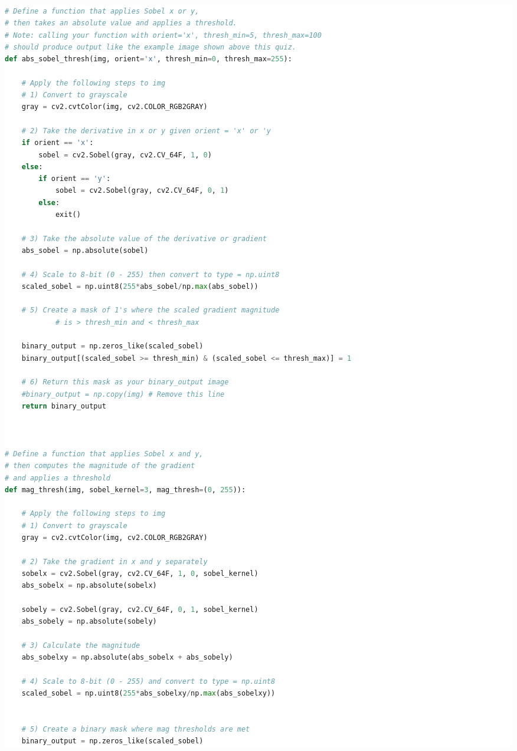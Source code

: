 
```python
# Define a function that applies Sobel x or y, 
# then takes an absolute value and applies a threshold.
# Note: calling your function with orient='x', thresh_min=5, thresh_max=100
# should produce output like the example image shown above this quiz.
def abs_sobel_thresh(img, orient='x', thresh_min=0, thresh_max=255):
    
    # Apply the following steps to img
    # 1) Convert to grayscale
    gray = cv2.cvtColor(img, cv2.COLOR_RGB2GRAY)
   
    # 2) Take the derivative in x or y given orient = 'x' or 'y
    if orient == 'x': 
        sobel = cv2.Sobel(gray, cv2.CV_64F, 1, 0)
    else: 
        if orient == 'y':
            sobel = cv2.Sobel(gray, cv2.CV_64F, 0, 1)
        else:
            exit()

    # 3) Take the absolute value of the derivative or gradient
    abs_sobel = np.absolute(sobel)

    # 4) Scale to 8-bit (0 - 255) then convert to type = np.uint8
    scaled_sobel = np.uint8(255*abs_sobel/np.max(abs_sobel))

    # 5) Create a mask of 1's where the scaled gradient magnitude 
            # is > thresh_min and < thresh_max

    binary_output = np.zeros_like(scaled_sobel)
    binary_output[(scaled_sobel >= thresh_min) & (scaled_sobel <= thresh_max)] = 1
    
    # 6) Return this mask as your binary_output image
    #binary_output = np.copy(img) # Remove this line
    return binary_output



# Define a function that applies Sobel x and y, 
# then computes the magnitude of the gradient
# and applies a threshold
def mag_thresh(img, sobel_kernel=3, mag_thresh=(0, 255)):
    
    # Apply the following steps to img
    # 1) Convert to grayscale
    gray = cv2.cvtColor(img, cv2.COLOR_RGB2GRAY)
    
    # 2) Take the gradient in x and y separately
    sobelx = cv2.Sobel(gray, cv2.CV_64F, 1, 0, sobel_kernel)
    abs_sobelx = np.absolute(sobelx)

    sobely = cv2.Sobel(gray, cv2.CV_64F, 0, 1, sobel_kernel)
    abs_sobely = np.absolute(sobely)

    # 3) Calculate the magnitude 
    abs_sobelxy = np.absolute(abs_sobelx + abs_sobely)
    
    # 4) Scale to 8-bit (0 - 255) and convert to type = np.uint8
    scaled_sobel = np.uint8(255*abs_sobelxy/np.max(abs_sobelxy))

    
    # 5) Create a binary mask where mag thresholds are met
    binary_output = np.zeros_like(scaled_sobel)
```